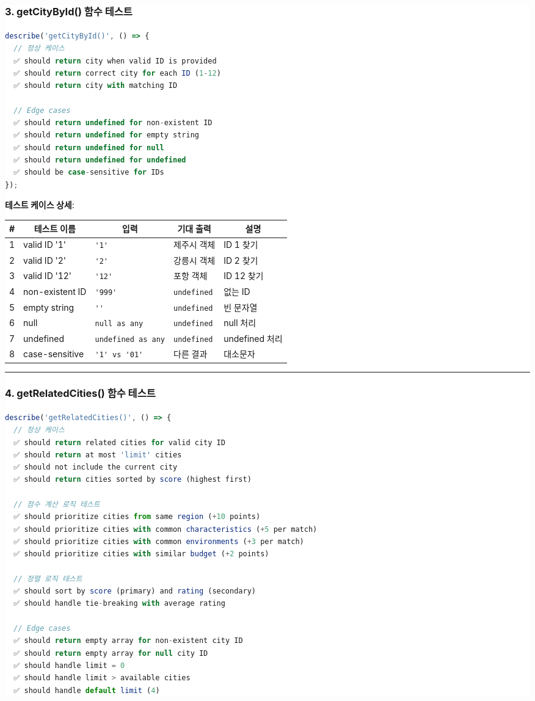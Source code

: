 
### 3. getCityById() 함수 테스트

```typescript
describe('getCityById()', () => {
  // 정상 케이스
  ✅ should return city when valid ID is provided
  ✅ should return correct city for each ID (1-12)
  ✅ should return city with matching ID

  // Edge cases
  ✅ should return undefined for non-existent ID
  ✅ should return undefined for empty string
  ✅ should return undefined for null
  ✅ should return undefined for undefined
  ✅ should be case-sensitive for IDs
});
```

**테스트 케이스 상세**:

| # | 테스트 이름 | 입력 | 기대 출력 | 설명 |
|---|-------------|------|-----------|------|
| 1 | valid ID '1' | `'1'` | 제주시 객체 | ID 1 찾기 |
| 2 | valid ID '2' | `'2'` | 강릉시 객체 | ID 2 찾기 |
| 3 | valid ID '12' | `'12'` | 포항 객체 | ID 12 찾기 |
| 4 | non-existent ID | `'999'` | `undefined` | 없는 ID |
| 5 | empty string | `''` | `undefined` | 빈 문자열 |
| 6 | null | `null as any` | `undefined` | null 처리 |
| 7 | undefined | `undefined as any` | `undefined` | undefined 처리 |
| 8 | case-sensitive | `'1' vs '01'` | 다른 결과 | 대소문자 |

---

### 4. getRelatedCities() 함수 테스트

```typescript
describe('getRelatedCities()', () => {
  // 정상 케이스
  ✅ should return related cities for valid city ID
  ✅ should return at most 'limit' cities
  ✅ should not include the current city
  ✅ should return cities sorted by score (highest first)

  // 점수 계산 로직 테스트
  ✅ should prioritize cities from same region (+10 points)
  ✅ should prioritize cities with common characteristics (+5 per match)
  ✅ should prioritize cities with common environments (+3 per match)
  ✅ should prioritize cities with similar budget (+2 points)

  // 정렬 로직 테스트
  ✅ should sort by score (primary) and rating (secondary)
  ✅ should handle tie-breaking with average rating

  // Edge cases
  ✅ should return empty array for non-existent city ID
  ✅ should return empty array for null city ID
  ✅ should handle limit = 0
  ✅ should handle limit > available cities
  ✅ should handle default limit (4)
```